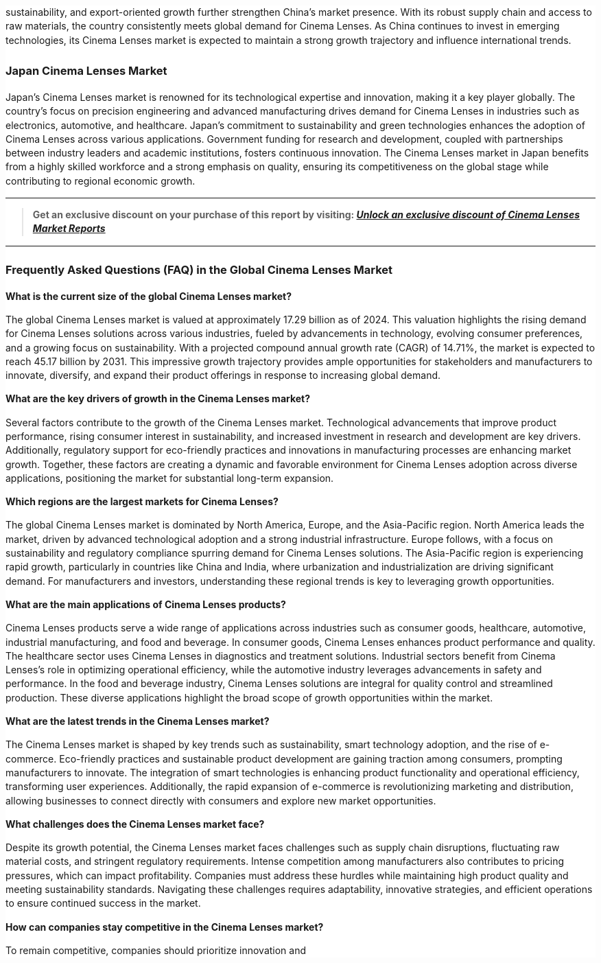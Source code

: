 sustainability, and export-oriented growth further strengthen China&rsquo;s market presence. With its robust supply chain and access to raw materials, the country consistently meets global demand for Cinema Lenses. As China continues to invest in emerging technologies, its Cinema Lenses market is expected to maintain a strong growth trajectory and influence international trends.</p><h3>Japan Cinema Lenses Market</h3><p>Japan&rsquo;s Cinema Lenses market is renowned for its technological expertise and innovation, making it a key player globally. The country&rsquo;s focus on precision engineering and advanced manufacturing drives demand for Cinema Lenses in industries such as electronics, automotive, and healthcare. Japan&rsquo;s commitment to sustainability and green technologies enhances the adoption of Cinema Lenses across various applications. Government funding for research and development, coupled with partnerships between industry leaders and academic institutions, fosters continuous innovation. The Cinema Lenses market in Japan benefits from a highly skilled workforce and a strong emphasis on quality, ensuring its competitiveness on the global stage while contributing to regional economic growth.</p><hr /><blockquote><p><strong>Get an exclusive discount on your purchase of this report by visiting: <em><a href="://marketresearchpulse.com/ask-for-discount/60725?utm_source=Github&amp;utm_medium=020">Unlock an exclusive discount of Cinema Lenses Market Reports</a></em>&nbsp;</strong></p></blockquote><hr /><h3>Frequently Asked Questions (FAQ) in the Global Cinema Lenses Market</h3><p><strong>What is the current size of the global Cinema Lenses market?</strong></p><p>The global Cinema Lenses market is valued at approximately 17.29 billion as of 2024. This valuation highlights the rising demand for Cinema Lenses solutions across various industries, fueled by advancements in technology, evolving consumer preferences, and a growing focus on sustainability. With a projected compound annual growth rate (CAGR) of 14.71%, the market is expected to reach 45.17 billion by 2031. This impressive growth trajectory provides ample opportunities for stakeholders and manufacturers to innovate, diversify, and expand their product offerings in response to increasing global demand.</p><p><strong>What are the key drivers of growth in the Cinema Lenses market?</strong></p><p>Several factors contribute to the growth of the Cinema Lenses market. Technological advancements that improve product performance, rising consumer interest in sustainability, and increased investment in research and development are key drivers. Additionally, regulatory support for eco-friendly practices and innovations in manufacturing processes are enhancing market growth. Together, these factors are creating a dynamic and favorable environment for Cinema Lenses adoption across diverse applications, positioning the market for substantial long-term expansion.</p><p><strong>Which regions are the largest markets for Cinema Lenses?</strong></p><p>The global Cinema Lenses market is dominated by North America, Europe, and the Asia-Pacific region. North America leads the market, driven by advanced technological adoption and a strong industrial infrastructure. Europe follows, with a focus on sustainability and regulatory compliance spurring demand for Cinema Lenses solutions. The Asia-Pacific region is experiencing rapid growth, particularly in countries like China and India, where urbanization and industrialization are driving significant demand. For manufacturers and investors, understanding these regional trends is key to leveraging growth opportunities.</p><p><strong>What are the main applications of Cinema Lenses products?</strong></p><p>Cinema Lenses products serve a wide range of applications across industries such as consumer goods, healthcare, automotive, industrial manufacturing, and food and beverage. In consumer goods, Cinema Lenses enhances product performance and quality. The healthcare sector uses Cinema Lenses in diagnostics and treatment solutions. Industrial sectors benefit from Cinema Lenses&rsquo;s role in optimizing operational efficiency, while the automotive industry leverages advancements in safety and performance. In the food and beverage industry, Cinema Lenses solutions are integral for quality control and streamlined production. These diverse applications highlight the broad scope of growth opportunities within the market.</p><p><strong>What are the latest trends in the Cinema Lenses market?</strong></p><p>The Cinema Lenses market is shaped by key trends such as sustainability, smart technology adoption, and the rise of e-commerce. Eco-friendly practices and sustainable product development are gaining traction among consumers, prompting manufacturers to innovate. The integration of smart technologies is enhancing product functionality and operational efficiency, transforming user experiences. Additionally, the rapid expansion of e-commerce is revolutionizing marketing and distribution, allowing businesses to connect directly with consumers and explore new market opportunities.</p><p><strong>What challenges does the Cinema Lenses market face?</strong></p><p>Despite its growth potential, the Cinema Lenses market faces challenges such as supply chain disruptions, fluctuating raw material costs, and stringent regulatory requirements. Intense competition among manufacturers also contributes to pricing pressures, which can impact profitability. Companies must address these hurdles while maintaining high product quality and meeting sustainability standards. Navigating these challenges requires adaptability, innovative strategies, and efficient operations to ensure continued success in the market.</p><p><strong>How can companies stay competitive in the Cinema Lenses market?</strong></p><p>To remain competitive, companies should prioritize innovation and